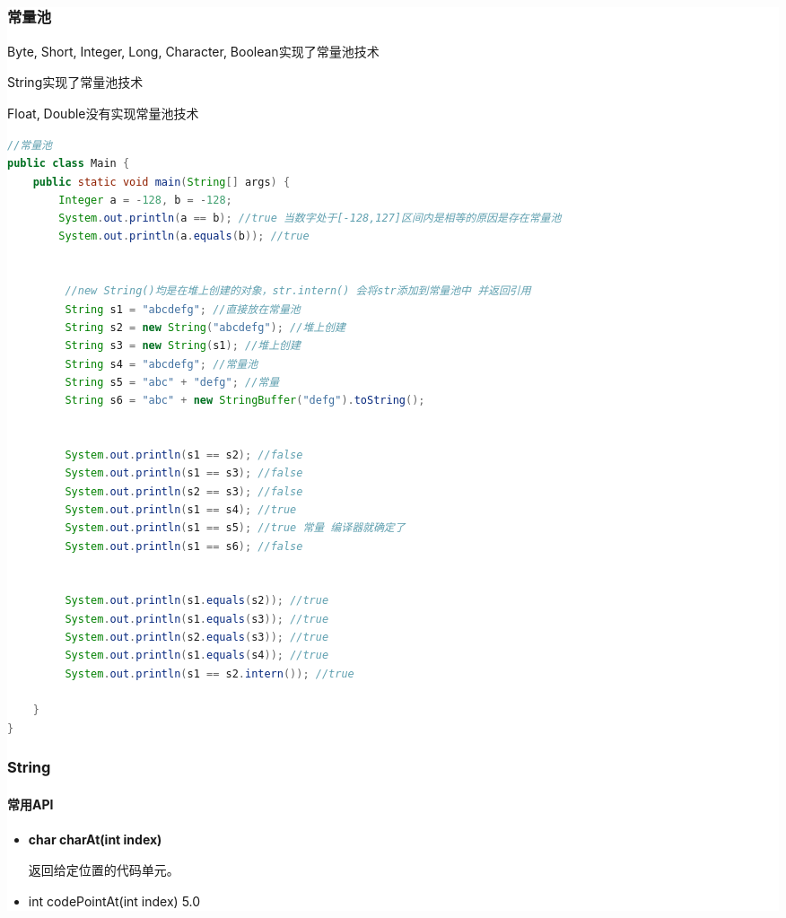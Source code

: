 

### 常量池

Byte, Short, Integer, Long, Character, Boolean实现了常量池技术

String实现了常量池技术

Float, Double没有实现常量池技术

```java
//常量池
public class Main {
	public static void main(String[] args) {
		Integer a = -128, b = -128;
		System.out.println(a == b); //true 当数字处于[-128,127]区间内是相等的原因是存在常量池
		System.out.println(a.equals(b)); //true
		
        
         //new String()均是在堆上创建的对象，str.intern() 会将str添加到常量池中 并返回引用
		 String s1 = "abcdefg"; //直接放在常量池
         String s2 = new String("abcdefg"); //堆上创建
         String s3 = new String(s1); //堆上创建
         String s4 = "abcdefg"; //常量池
         String s5 = "abc" + "defg"; //常量
         String s6 = "abc" + new StringBuffer("defg").toString();


         System.out.println(s1 == s2); //false
         System.out.println(s1 == s3); //false
         System.out.println(s2 == s3); //false
         System.out.println(s1 == s4); //true
         System.out.println(s1 == s5); //true 常量 编译器就确定了
         System.out.println(s1 == s6); //false

        
         System.out.println(s1.equals(s2)); //true
         System.out.println(s1.equals(s3)); //true
         System.out.println(s2.equals(s3)); //true
         System.out.println(s1.equals(s4)); //true
         System.out.println(s1 == s2.intern()); //true

	}
}
```

### String

#### 常用API

- **char charAt(int index)**

	返回给定位置的代码单元。

- int codePointAt(int index) 5.0
